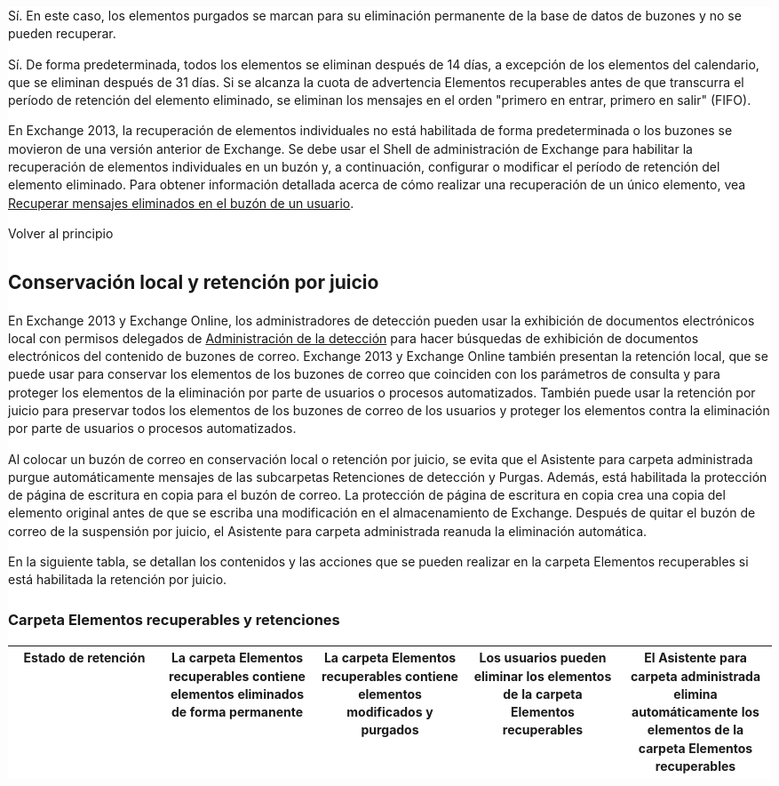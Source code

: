<td><p>Sí. En este caso, los elementos purgados se marcan para su eliminación permanente de la base de datos de buzones y no se pueden recuperar.</p></td>
<td><p>Sí. De forma predeterminada, todos los elementos se eliminan después de 14 días, a excepción de los elementos del calendario, que se eliminan después de 31 días. Si se alcanza la cuota de advertencia Elementos recuperables antes de que transcurra el período de retención del elemento eliminado, se eliminan los mensajes en el orden &quot;primero en entrar, primero en salir&quot; (FIFO).</p></td>
</tr>
</tbody>
</table>


En Exchange 2013, la recuperación de elementos individuales no está habilitada de forma predeterminada o los buzones se movieron de una versión anterior de Exchange. Se debe usar el Shell de administración de Exchange para habilitar la recuperación de elementos individuales en un buzón y, a continuación, configurar o modificar el período de retención del elemento eliminado. Para obtener información detallada acerca de cómo realizar una recuperación de un único elemento, vea [Recuperar mensajes eliminados en el buzón de un usuario](recover-deleted-messages-in-a-user-s-mailbox-exchange-2013-help.md).

Volver al principio

## Conservación local y retención por juicio

En Exchange 2013 y Exchange Online, los administradores de detección pueden usar la exhibición de documentos electrónicos local con permisos delegados de [Administración de la detección](discovery-management-exchange-2013-help.md) para hacer búsquedas de exhibición de documentos electrónicos del contenido de buzones de correo. Exchange 2013 y Exchange Online también presentan la retención local, que se puede usar para conservar los elementos de los buzones de correo que coinciden con los parámetros de consulta y para proteger los elementos de la eliminación por parte de usuarios o procesos automatizados. También puede usar la retención por juicio para preservar todos los elementos de los buzones de correo de los usuarios y proteger los elementos contra la eliminación por parte de usuarios o procesos automatizados.

Al colocar un buzón de correo en conservación local o retención por juicio, se evita que el Asistente para carpeta administrada purgue automáticamente mensajes de las subcarpetas Retenciones de detección y Purgas. Además, está habilitada la protección de página de escritura en copia para el buzón de correo. La protección de página de escritura en copia crea una copia del elemento original antes de que se escriba una modificación en el almacenamiento de Exchange. Después de quitar el buzón de correo de la suspensión por juicio, el Asistente para carpeta administrada reanuda la eliminación automática.

En la siguiente tabla, se detallan los contenidos y las acciones que se pueden realizar en la carpeta Elementos recuperables si está habilitada la retención por juicio.

### Carpeta Elementos recuperables y retenciones

<table>
<colgroup>
<col style="width: 20%" />
<col style="width: 20%" />
<col style="width: 20%" />
<col style="width: 20%" />
<col style="width: 20%" />
</colgroup>
<thead>
<tr class="header">
<th>Estado de retención</th>
<th>La carpeta Elementos recuperables contiene elementos eliminados de forma permanente</th>
<th>La carpeta Elementos recuperables contiene elementos modificados y purgados</th>
<th>Los usuarios pueden eliminar los elementos de la carpeta Elementos recuperables</th>
<th>El Asistente para carpeta administrada elimina automáticamente los elementos de la carpeta Elementos recuperables</th>
</tr>
</thead>
<tbody>